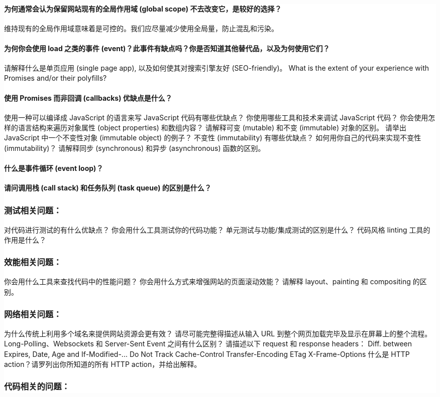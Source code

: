 ```js
```

#### 为何通常会认为保留网站现有的全局作用域 (global scope) 不去改变它，是较好的选择？

维持现有的全局作用域意味着是可控的。我们应尽量减少使用全局量，防止混乱和污染。

#### 为何你会使用 load 之类的事件 (event)？此事件有缺点吗？你是否知道其他替代品，以及为何使用它们？
请解释什么是单页应用 (single page app), 以及如何使其对搜索引擎友好 (SEO-friendly)。
What is the extent of your experience with Promises and/or their polyfills?
#### 使用 Promises 而非回调 (callbacks) 优缺点是什么？



使用一种可以编译成 JavaScript 的语言来写 JavaScript 代码有哪些优缺点？
你使用哪些工具和技术来调试 JavaScript 代码？
你会使用怎样的语言结构来遍历对象属性 (object properties) 和数组内容？
请解释可变 (mutable) 和不变 (immutable) 对象的区别。
请举出 JavaScript 中一个不变性对象 (immutable object) 的例子？
不变性 (immutability) 有哪些优缺点？
如何用你自己的代码来实现不变性 (immutability)？
请解释同步 (synchronous) 和异步 (asynchronous) 函数的区别。
#### 什么是事件循环 (event loop)？
#### 请问调用栈 (call stack) 和任务队列 (task queue) 的区别是什么？

### 测试相关问题：

对代码进行测试的有什么优缺点？
你会用什么工具测试你的代码功能？
单元测试与功能/集成测试的区别是什么？
代码风格 linting 工具的作用是什么？

### 效能相关问题：

你会用什么工具来查找代码中的性能问题？
你会用什么方式来增强网站的页面滚动效能？
请解释 layout、painting 和 compositing 的区别。

### 网络相关问题：

为什么传统上利用多个域名来提供网站资源会更有效？
请尽可能完整得描述从输入 URL 到整个网页加载完毕及显示在屏幕上的整个流程。
Long-Polling、Websockets 和 Server-Sent Event 之间有什么区别？
请描述以下 request 和 response headers：
Diff. between Expires, Date, Age and If-Modified-...
Do Not Track
Cache-Control
Transfer-Encoding
ETag
X-Frame-Options
什么是 HTTP action？请罗列出你所知道的所有 HTTP action，并给出解释。

### 代码相关的问题：
